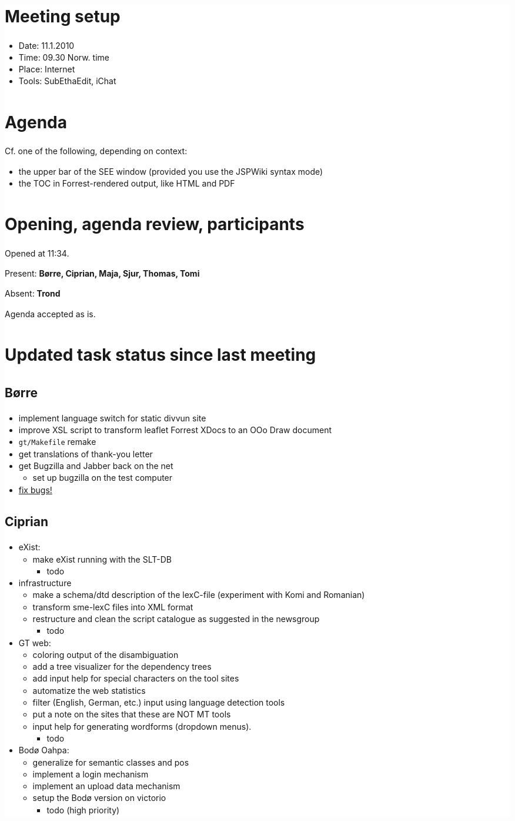 # Meeting setup

* Date: 11.1.2010
* Time: 09.30 Norw. time
* Place: Internet
* Tools: SubEthaEdit, iChat

# Agenda

Cf. one of the following, depending on context:
* the upper bar of the SEE window (provided you use the JSPWiki syntax mode)
* the TOC in Forrest-rendered output, like HTML and PDF

# Opening, agenda review, participants

Opened at 11:34.

Present:
**Børre, Ciprian, Maja, Sjur, Thomas, Tomi**

Absent: **Trond**

Agenda accepted as is.

# Updated task status since last meeting

## Børre
* implement language switch for static divvun site
* improve XSL script to transform leaflet Forrest XDocs to an OOo Draw document
* `gt/Makefile` remake
* get translations of thank-you letter
* get Bugzilla and Jabber back on the net
    - set up bugzilla on the test computer
* [fix bugs!](http://giellatekno.uit.no/bugzilla)

## Ciprian
* eXist:
    - make eXist running with the SLT-DB
        - todo
* infrastructure
    - make a schema/dtd description of the lexC-file (experiment with
  Komi and Romanian)
    - transform sme-lexC files into XML format
    - restructure and clean the script catalogue as suggested in the newsgroup
        - todo
* GT web:
    - coloring output of the disambiguation
    - add a tree visualizer for the dependency trees
    - add input help for special characters on the tool sites
    - automatize the web statistics
    - filter (English, German, etc.) input using language detection tools
    - put a note on the sites that these are NOT MT tools
    - input help for generating wordforms (dropdown menus).
        - todo
* Bodø Oahpa:
    - generalize for semantic classes and pos
    - implement a login mechanism
    - implement an upload data mechanism
    - setup the Bodø version on victorio
        - todo (high priority)